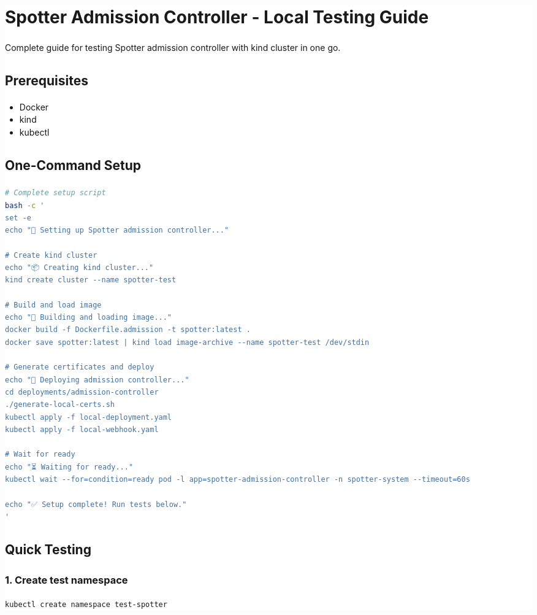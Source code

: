 # Spotter Admission Controller - Local Testing Guide

Complete guide for testing Spotter admission controller with kind cluster in one go.

## Prerequisites
- Docker
- kind 
- kubectl

## One-Command Setup

```bash
# Complete setup script
bash -c '
set -e
echo "🚀 Setting up Spotter admission controller..."

# Create kind cluster
echo "📦 Creating kind cluster..."
kind create cluster --name spotter-test

# Build and load image  
echo "🔨 Building and loading image..."
docker build -f Dockerfile.admission -t spotter:latest .
docker save spotter:latest | kind load image-archive --name spotter-test /dev/stdin

# Generate certificates and deploy
echo "🔐 Deploying admission controller..."
cd deployments/admission-controller
./generate-local-certs.sh
kubectl apply -f local-deployment.yaml
kubectl apply -f local-webhook.yaml

# Wait for ready
echo "⏳ Waiting for ready..."
kubectl wait --for=condition=ready pod -l app=spotter-admission-controller -n spotter-system --timeout=60s

echo "✅ Setup complete! Run tests below."
'
```

## Quick Testing

### 1. Create test namespace
```bash
kubectl create namespace test-spotter
```
